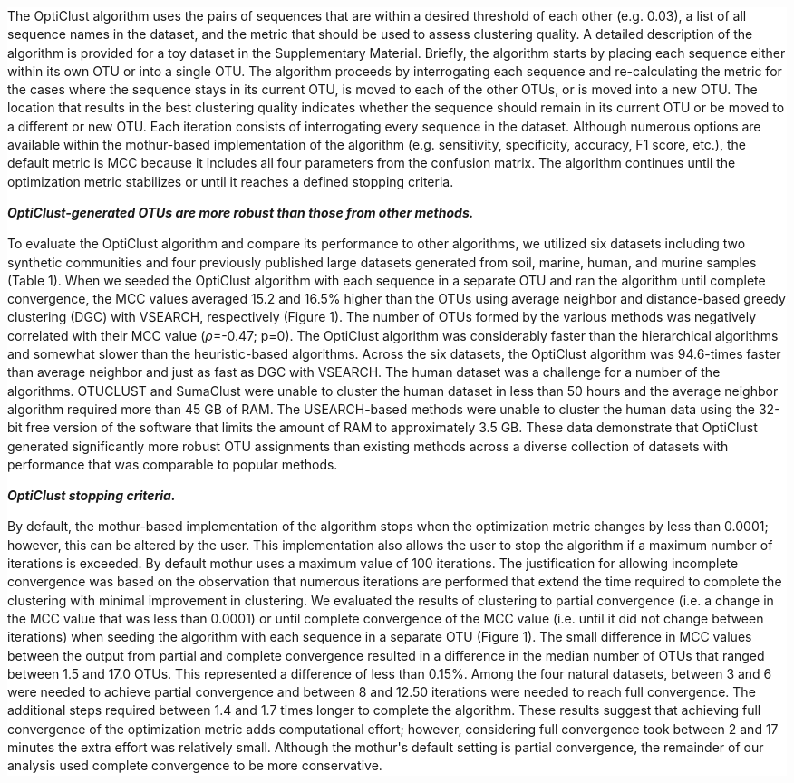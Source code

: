 The OptiClust algorithm uses the pairs of sequences that are within a desired threshold of each other (e.g. 0.03), a list of all sequence names in the dataset, and the metric that should be used to assess clustering quality. A detailed description of the algorithm is provided for a toy dataset in the Supplementary Material. Briefly, the algorithm starts by placing each sequence either within its own OTU or into a single OTU. The algorithm proceeds by interrogating each sequence and re-calculating the metric for the cases where the sequence stays in its current OTU, is moved to each of the other OTUs, or is moved into a new OTU. The location that results in the best clustering quality indicates whether the sequence should remain in its current OTU or be moved to a different or new OTU. Each iteration consists of interrogating every sequence in the dataset. Although numerous options are available within the mothur-based implementation of the algorithm (e.g. sensitivity, specificity, accuracy, F1 score, etc.), the default metric is MCC because it includes all four parameters from the confusion matrix. The algorithm continues until the optimization metric stabilizes or until it reaches a defined stopping criteria.


***OptiClust-generated OTUs are more robust than those from other methods.***



To evaluate the OptiClust algorithm and compare its performance to other algorithms, we utilized six datasets including two synthetic communities and four previously published large datasets generated from soil, marine, human, and murine samples (Table 1). When we seeded the OptiClust algorithm with each sequence in a separate OTU and ran the algorithm until complete convergence, the MCC values averaged 15.2 and 16.5% higher than the OTUs using average neighbor and distance-based greedy clustering (DGC) with VSEARCH, respectively (Figure 1). The number of OTUs formed by the various methods was negatively correlated with their MCC value ($\rho$=-0.47; p=0). The OptiClust algorithm was considerably faster than the hierarchical algorithms and somewhat slower than the heuristic-based algorithms. Across the six datasets, the OptiClust algorithm was 94.6-times faster than average neighbor and just as fast as DGC with VSEARCH. The human dataset was a challenge for a number of the algorithms. OTUCLUST and SumaClust were unable to cluster the human dataset in less than 50 hours and the average neighbor algorithm required more than 45 GB of RAM. The USEARCH-based methods were unable to cluster the human data using the 32-bit free version of the software that limits the amount of RAM to approximately 3.5 GB. These data demonstrate that OptiClust generated significantly more robust OTU assignments than existing methods across a diverse collection of datasets with performance that was comparable to popular methods.


***OptiClust stopping criteria.***



By default, the mothur-based implementation of the algorithm stops when the optimization metric changes by less than 0.0001; however, this can be altered by the user. This implementation also allows the user to stop the algorithm if a maximum number of iterations is exceeded. By default mothur uses a maximum value of 100 iterations. The justification for allowing incomplete convergence was based on the observation that numerous iterations are performed that extend the time required to complete the clustering with minimal improvement in clustering. We evaluated the results of clustering to partial convergence (i.e. a change in the MCC value that was less than 0.0001) or until complete convergence of the MCC value (i.e. until it did not change between iterations) when seeding the algorithm with each sequence in a separate OTU (Figure 1). The small difference in MCC values between the output from partial and complete convergence resulted in a difference in the median number of OTUs that ranged between  1.5 and 17.0 OTUs. This represented a difference of less than 0.15%. Among the four natural datasets, between 3 and 6 were needed to achieve partial convergence and between 8 and 12.50 iterations were needed to reach full convergence. The additional steps required between 1.4 and 1.7 times longer to complete the algorithm. These results suggest that achieving full convergence of the optimization metric adds computational effort; however, considering full convergence took between 2 and 17 minutes the extra effort was relatively small. Although the mothur's default setting is partial convergence, the remainder of our analysis used complete convergence to be more conservative.
